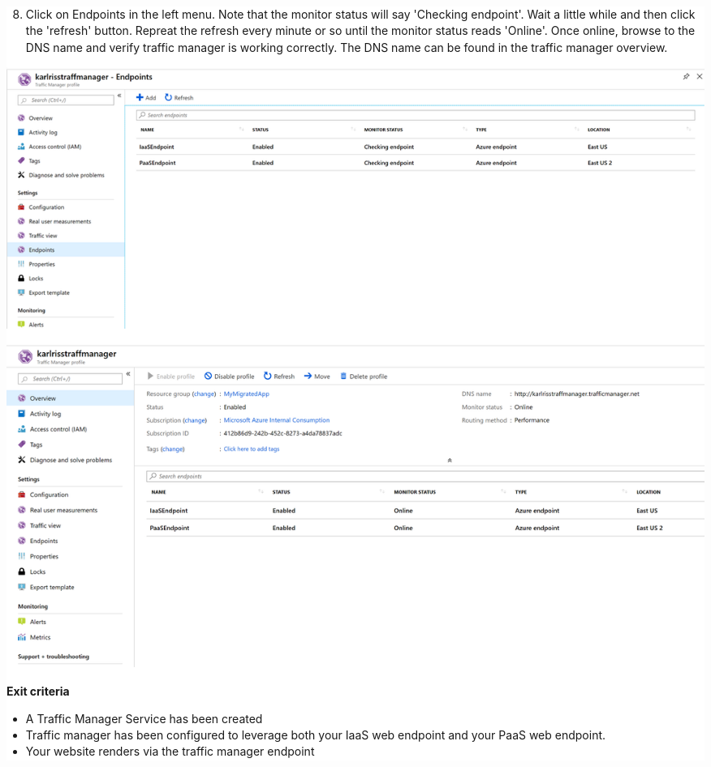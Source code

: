 8. Click on Endpoints in the left menu.  Note that the monitor status will say 'Checking endpoint'.  Wait a little while and then click the 'refresh' button.  Repreat the refresh every minute or so until the monitor status reads 'Online'.  Once online, browse to the DNS name and verify traffic manager is working correctly.  The DNS name can be found in the traffic manager overview.

  ![](./media/e1t2i9.png)

  ![](./media/e1t2i10.png)

**Exit criteria**

- A Traffic Manager Service has been created
- Traffic manager has been configured to leverage both your IaaS web endpoint and your PaaS web endpoint.
- Your website renders via the traffic manager endpoint
